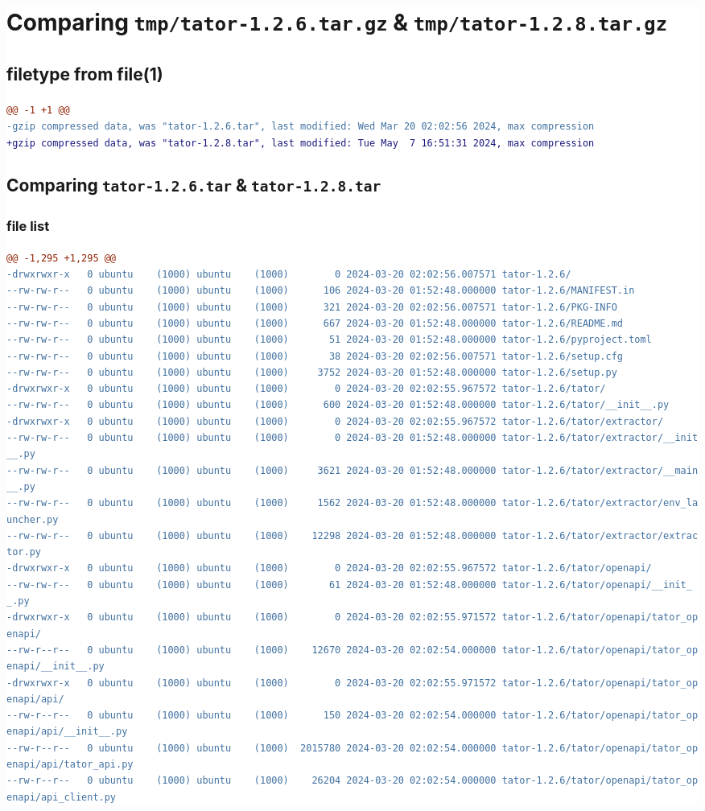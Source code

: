 # Comparing `tmp/tator-1.2.6.tar.gz` & `tmp/tator-1.2.8.tar.gz`

## filetype from file(1)

```diff
@@ -1 +1 @@
-gzip compressed data, was "tator-1.2.6.tar", last modified: Wed Mar 20 02:02:56 2024, max compression
+gzip compressed data, was "tator-1.2.8.tar", last modified: Tue May  7 16:51:31 2024, max compression
```

## Comparing `tator-1.2.6.tar` & `tator-1.2.8.tar`

### file list

```diff
@@ -1,295 +1,295 @@
-drwxrwxr-x   0 ubuntu    (1000) ubuntu    (1000)        0 2024-03-20 02:02:56.007571 tator-1.2.6/
--rw-rw-r--   0 ubuntu    (1000) ubuntu    (1000)      106 2024-03-20 01:52:48.000000 tator-1.2.6/MANIFEST.in
--rw-rw-r--   0 ubuntu    (1000) ubuntu    (1000)      321 2024-03-20 02:02:56.007571 tator-1.2.6/PKG-INFO
--rw-rw-r--   0 ubuntu    (1000) ubuntu    (1000)      667 2024-03-20 01:52:48.000000 tator-1.2.6/README.md
--rw-rw-r--   0 ubuntu    (1000) ubuntu    (1000)       51 2024-03-20 01:52:48.000000 tator-1.2.6/pyproject.toml
--rw-rw-r--   0 ubuntu    (1000) ubuntu    (1000)       38 2024-03-20 02:02:56.007571 tator-1.2.6/setup.cfg
--rw-rw-r--   0 ubuntu    (1000) ubuntu    (1000)     3752 2024-03-20 01:52:48.000000 tator-1.2.6/setup.py
-drwxrwxr-x   0 ubuntu    (1000) ubuntu    (1000)        0 2024-03-20 02:02:55.967572 tator-1.2.6/tator/
--rw-rw-r--   0 ubuntu    (1000) ubuntu    (1000)      600 2024-03-20 01:52:48.000000 tator-1.2.6/tator/__init__.py
-drwxrwxr-x   0 ubuntu    (1000) ubuntu    (1000)        0 2024-03-20 02:02:55.967572 tator-1.2.6/tator/extractor/
--rw-rw-r--   0 ubuntu    (1000) ubuntu    (1000)        0 2024-03-20 01:52:48.000000 tator-1.2.6/tator/extractor/__init__.py
--rw-rw-r--   0 ubuntu    (1000) ubuntu    (1000)     3621 2024-03-20 01:52:48.000000 tator-1.2.6/tator/extractor/__main__.py
--rw-rw-r--   0 ubuntu    (1000) ubuntu    (1000)     1562 2024-03-20 01:52:48.000000 tator-1.2.6/tator/extractor/env_launcher.py
--rw-rw-r--   0 ubuntu    (1000) ubuntu    (1000)    12298 2024-03-20 01:52:48.000000 tator-1.2.6/tator/extractor/extractor.py
-drwxrwxr-x   0 ubuntu    (1000) ubuntu    (1000)        0 2024-03-20 02:02:55.967572 tator-1.2.6/tator/openapi/
--rw-rw-r--   0 ubuntu    (1000) ubuntu    (1000)       61 2024-03-20 01:52:48.000000 tator-1.2.6/tator/openapi/__init__.py
-drwxrwxr-x   0 ubuntu    (1000) ubuntu    (1000)        0 2024-03-20 02:02:55.971572 tator-1.2.6/tator/openapi/tator_openapi/
--rw-r--r--   0 ubuntu    (1000) ubuntu    (1000)    12670 2024-03-20 02:02:54.000000 tator-1.2.6/tator/openapi/tator_openapi/__init__.py
-drwxrwxr-x   0 ubuntu    (1000) ubuntu    (1000)        0 2024-03-20 02:02:55.971572 tator-1.2.6/tator/openapi/tator_openapi/api/
--rw-r--r--   0 ubuntu    (1000) ubuntu    (1000)      150 2024-03-20 02:02:54.000000 tator-1.2.6/tator/openapi/tator_openapi/api/__init__.py
--rw-r--r--   0 ubuntu    (1000) ubuntu    (1000)  2015780 2024-03-20 02:02:54.000000 tator-1.2.6/tator/openapi/tator_openapi/api/tator_api.py
--rw-r--r--   0 ubuntu    (1000) ubuntu    (1000)    26204 2024-03-20 02:02:54.000000 tator-1.2.6/tator/openapi/tator_openapi/api_client.py
```